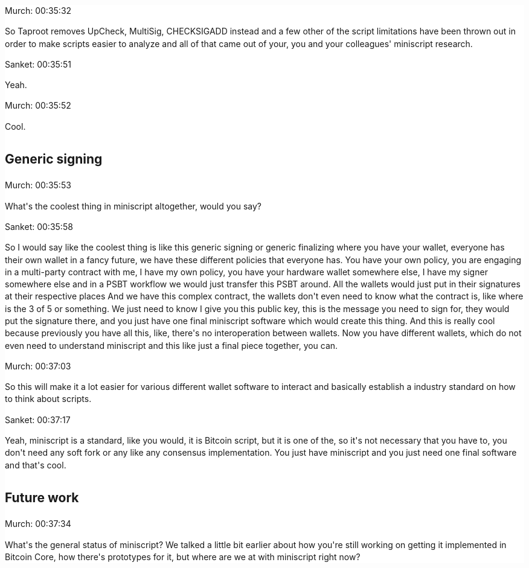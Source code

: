 Murch: 00:35:32

So Taproot removes UpCheck, MultiSig, CHECKSIGADD instead and a few other of the script limitations have been thrown out in order to make scripts easier to analyze and all of that came out of your, you and your colleagues' miniscript research.

Sanket: 00:35:51

Yeah.

Murch: 00:35:52

Cool.

## Generic signing

Murch: 00:35:53

What's the coolest thing in miniscript altogether, would you say?

Sanket: 00:35:58

So I would say like the coolest thing is like this generic signing or generic finalizing where you have your wallet, everyone has their own wallet in a fancy future, we have these different policies that everyone has.
You have your own policy, you are engaging in a multi-party contract with me, I have my own policy, you have your hardware wallet somewhere else, I have my signer somewhere else and in a PSBT workflow we would just transfer this PSBT around. All the wallets would just put in their signatures at their respective places And we have this complex contract, the wallets don't even need to know what the contract is, like where is the 3 of 5 or something. We just need to know I give you this public key, this is the message you need to sign for, they would put the signature there, and you just have one final miniscript software which would create this thing.
And this is really cool because previously you have all this, like, there's no interoperation between wallets.
Now you have different wallets, which do not even need to understand miniscript and this like just a final piece together, you can.

Murch: 00:37:03

So this will make it a lot easier for various different wallet software to interact and basically establish a industry standard on how to think about scripts.

Sanket: 00:37:17

Yeah, miniscript is a standard, like you would, it is Bitcoin script, but it is one of the, so it's not necessary that you have to, you don't need any soft fork or any like any consensus implementation.
You just have miniscript and you just need one final software and that's cool.

## Future work

Murch: 00:37:34

What's the general status of miniscript?
We talked a little bit earlier about how you're still working on getting it implemented in Bitcoin Core, how there's prototypes for it, but where are we at with miniscript right now?
